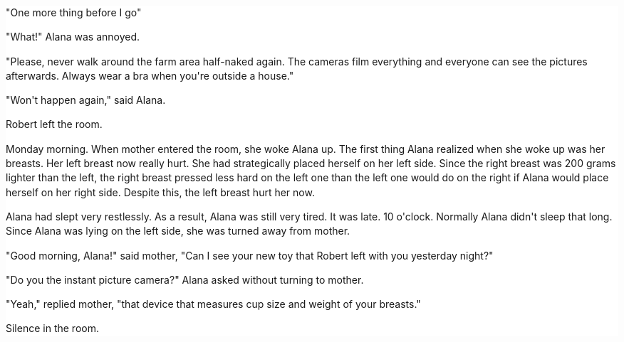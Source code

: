 

"One more thing before I go"




"What!" Alana was annoyed.




"Please, never walk around the farm area half-naked again.
The cameras film everything and everyone can see the pictures afterwards.
Always wear a bra when you're outside a house."




"Won't happen again," said Alana.




Robert left the room.



 


 


Monday morning. When mother entered the room, she woke Alana up.
The first thing Alana realized when she woke up was her breasts.
Her left breast now really hurt.
She had strategically placed herself on her left side.
Since the right breast was 200 grams lighter than the left,
the right breast pressed less hard on the left one
than the left one would do on the right if Alana would place herself on her right side.
Despite this, the left breast hurt her now.




Alana had slept very restlessly. As a result, Alana was still very tired.
It was late. 10 o'clock. Normally Alana didn't sleep that long.
Since Alana was lying on the left side, she was turned away from mother.




"Good morning, Alana!" said mother, "Can I see your new toy that Robert left with you yesterday night?"




"Do you the instant picture camera?" Alana asked without turning to mother.




"Yeah," replied mother, "that device that measures cup size and weight of your breasts."




Silence in the room.



